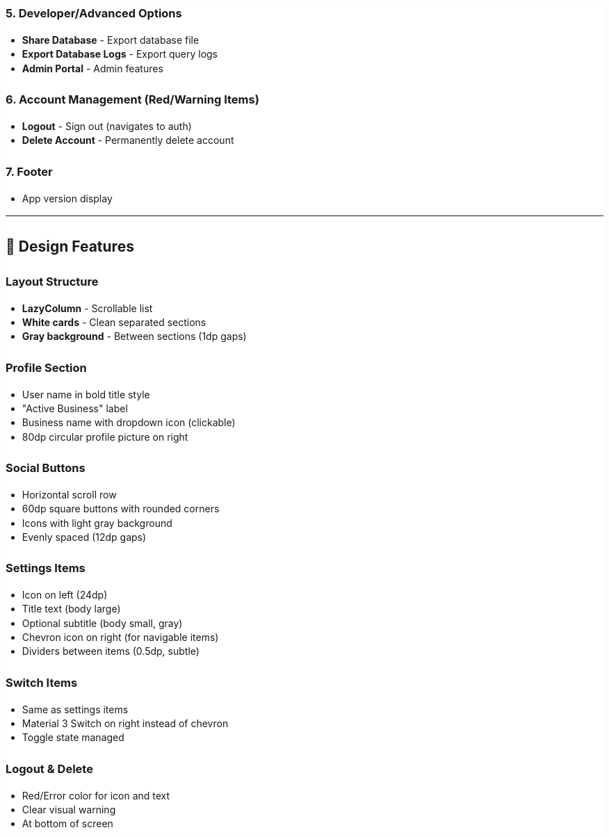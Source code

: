 ### **5. Developer/Advanced Options**
- **Share Database** - Export database file
- **Export Database Logs** - Export query logs
- **Admin Portal** - Admin features

### **6. Account Management** (Red/Warning Items)
- **Logout** - Sign out (navigates to auth)
- **Delete Account** - Permanently delete account

### **7. Footer**
- App version display

---

## 🎨 Design Features

### **Layout Structure**
- **LazyColumn** - Scrollable list
- **White cards** - Clean separated sections
- **Gray background** - Between sections (1dp gaps)

### **Profile Section**
- User name in bold title style
- "Active Business" label
- Business name with dropdown icon (clickable)
- 80dp circular profile picture on right

### **Social Buttons**
- Horizontal scroll row
- 60dp square buttons with rounded corners
- Icons with light gray background
- Evenly spaced (12dp gaps)

### **Settings Items**
- Icon on left (24dp)
- Title text (body large)
- Optional subtitle (body small, gray)
- Chevron icon on right (for navigable items)
- Dividers between items (0.5dp, subtle)

### **Switch Items**
- Same as settings items
- Material 3 Switch on right instead of chevron
- Toggle state managed

### **Logout & Delete**
- Red/Error color for icon and text
- Clear visual warning
- At bottom of screen
